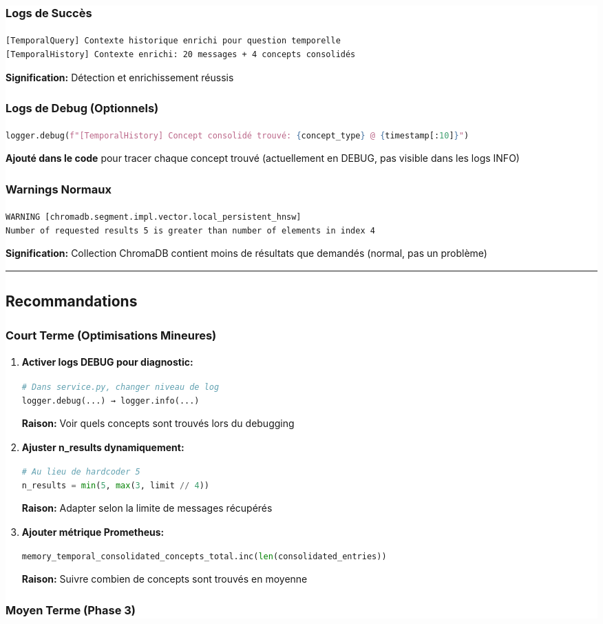### Logs de Succès

```
[TemporalQuery] Contexte historique enrichi pour question temporelle
[TemporalHistory] Contexte enrichi: 20 messages + 4 concepts consolidés
```

**Signification:** Détection et enrichissement réussis

### Logs de Debug (Optionnels)

```python
logger.debug(f"[TemporalHistory] Concept consolidé trouvé: {concept_type} @ {timestamp[:10]}")
```

**Ajouté dans le code** pour tracer chaque concept trouvé (actuellement en DEBUG, pas visible dans les logs INFO)

### Warnings Normaux

```
WARNING [chromadb.segment.impl.vector.local_persistent_hnsw]
Number of requested results 5 is greater than number of elements in index 4
```

**Signification:** Collection ChromaDB contient moins de résultats que demandés (normal, pas un problème)

---

## Recommandations

### Court Terme (Optimisations Mineures)

1. **Activer logs DEBUG pour diagnostic:**
   ```python
   # Dans service.py, changer niveau de log
   logger.debug(...) → logger.info(...)
   ```
   **Raison:** Voir quels concepts sont trouvés lors du debugging

2. **Ajuster n_results dynamiquement:**
   ```python
   # Au lieu de hardcoder 5
   n_results = min(5, max(3, limit // 4))
   ```
   **Raison:** Adapter selon la limite de messages récupérés

3. **Ajouter métrique Prometheus:**
   ```python
   memory_temporal_consolidated_concepts_total.inc(len(consolidated_entries))
   ```
   **Raison:** Suivre combien de concepts sont trouvés en moyenne

### Moyen Terme (Phase 3)

